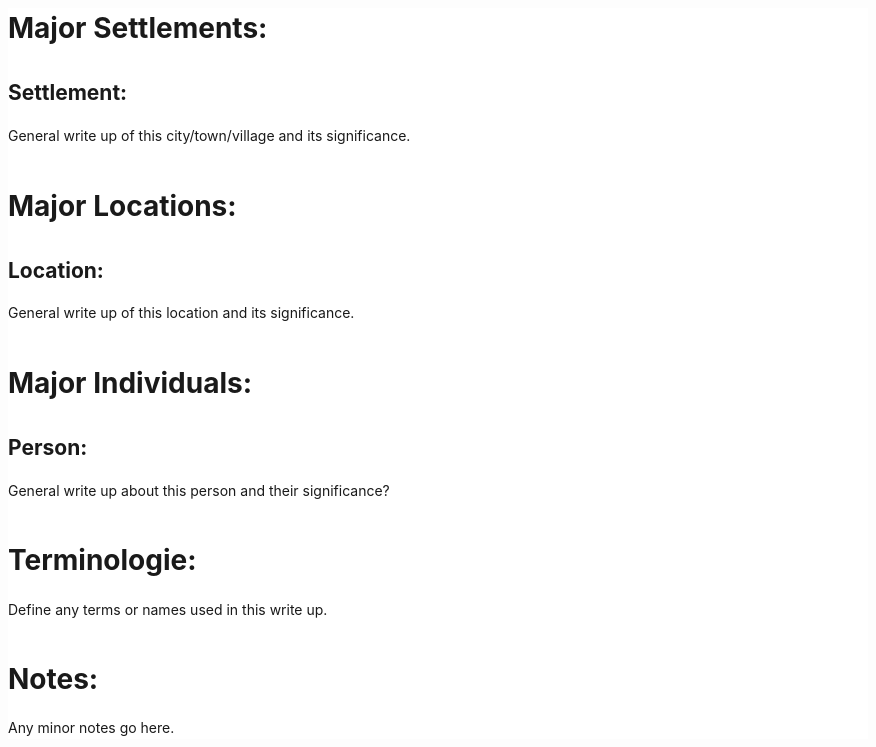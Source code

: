 # Major Settlements:

## Settlement:

General write up of this city/town/village and its significance.

# Major Locations:

## Location:

General write up of this location and its significance.

# Major Individuals:

## Person:

General write up about this person and their significance?

# Terminologie:

Define any terms or names used in this write up.

# Notes:

Any minor notes go here.